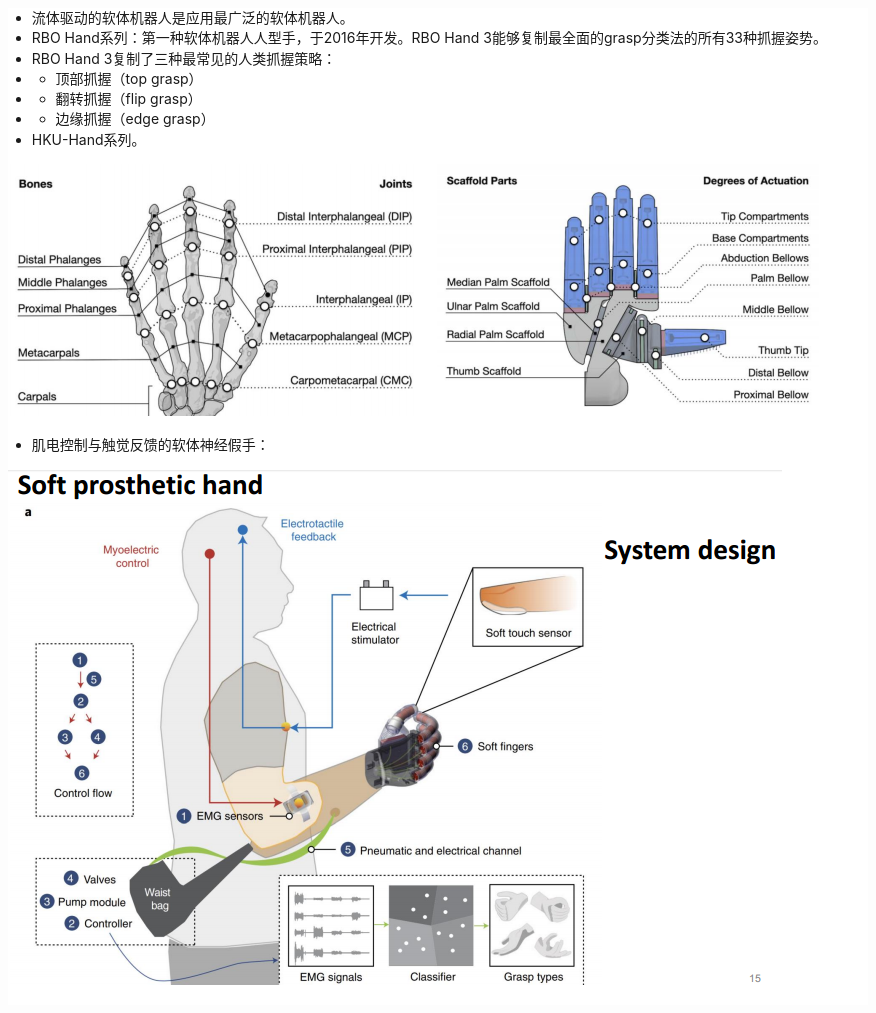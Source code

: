 - 流体驱动的软体机器人是应用最广泛的软体机器人。
- RBO Hand系列：第一种软体机器人人型手，于2016年开发。RBO Hand 3能够复制最全面的grasp分类法的所有33种抓握姿势。
- RBO Hand 3复制了三种最常见的人类抓握策略：
- - 顶部抓握（top grasp）
- - 翻转抓握（flip grasp）
- - 边缘抓握（edge grasp）
- HKU-Hand系列。

![ae50991f3801cd4991811da603796a48.png](../_resources/ae50991f3801cd4991811da603796a48.png)

- 肌电控制与触觉反馈的软体神经假手：

![a8c822ff0f1b03a35c3084bb1fa1052c.png](../_resources/a8c822ff0f1b03a35c3084bb1fa1052c.png)
